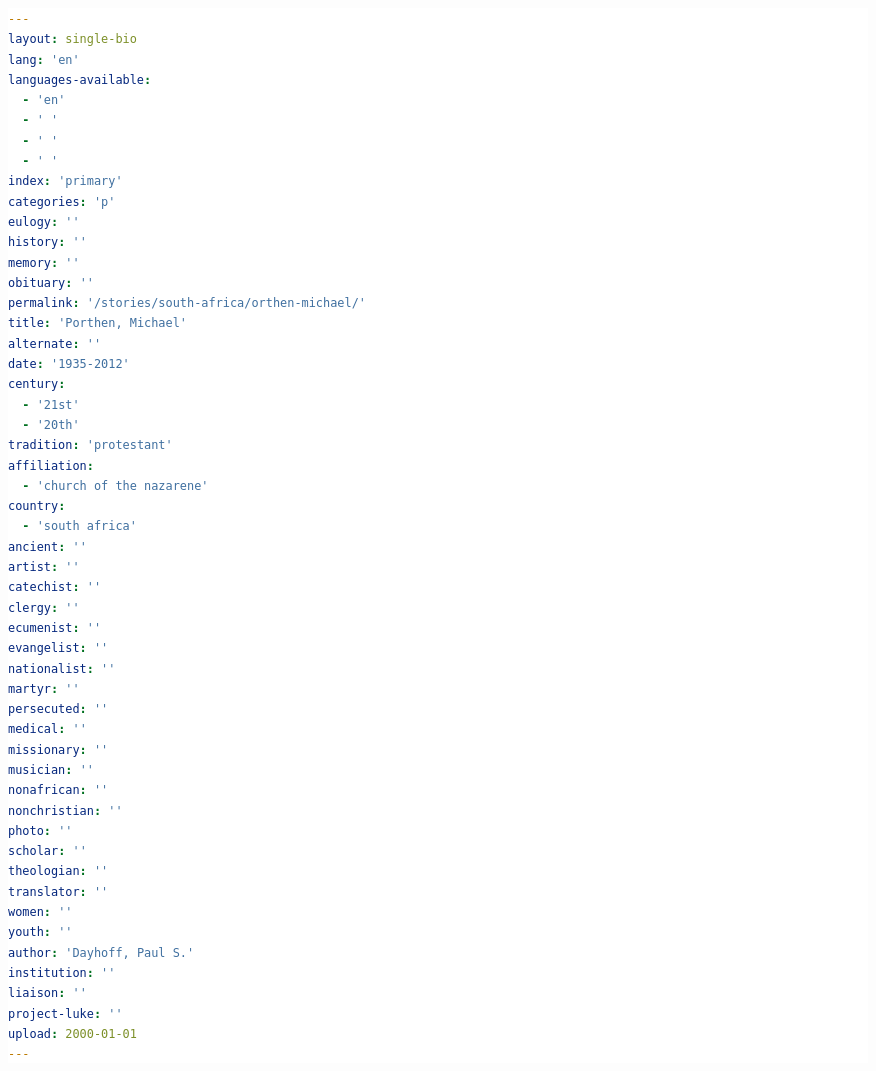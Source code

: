 ```yaml
---
layout: single-bio
lang: 'en'
languages-available:
  - 'en'
  - ' '
  - ' '
  - ' '
index: 'primary'
categories: 'p'
eulogy: ''
history: ''
memory: ''
obituary: ''
permalink: '/stories/south-africa/orthen-michael/'
title: 'Porthen, Michael'
alternate: ''
date: '1935-2012'
century:
  - '21st'
  - '20th'
tradition: 'protestant'
affiliation:
  - 'church of the nazarene'
country:
  - 'south africa'
ancient: ''
artist: ''
catechist: ''
clergy: ''
ecumenist: ''
evangelist: ''
nationalist: ''
martyr: ''
persecuted: ''
medical: ''
missionary: ''
musician: ''
nonafrican: ''
nonchristian: ''
photo: ''
scholar: ''
theologian: ''
translator: ''
women: ''
youth: ''
author: 'Dayhoff, Paul S.'
institution: ''
liaison: ''
project-luke: ''
upload: 2000-01-01
---
```
